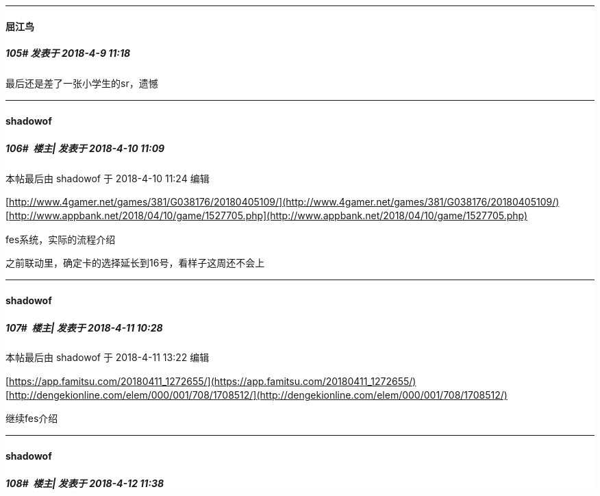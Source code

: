 *****

####  屈江鸟  
##### 105#       发表于 2018-4-9 11:18




最后还是差了一张小学生的sr，遗憾







*****

####  shadowof  
##### 106#         楼主| 发表于 2018-4-10 11:09



 本帖最后由 shadowof 于 2018-4-10 11:24 编辑 

[http://www.4gamer.net/games/381/G038176/20180405109/](http://www.4gamer.net/games/381/G038176/20180405109/)
[http://www.appbank.net/2018/04/10/game/1527705.php](http://www.appbank.net/2018/04/10/game/1527705.php)

fes系统，实际的流程介绍

之前联动里，确定卡的选择延长到16号，看样子这周还不会上







*****

####  shadowof  
##### 107#         楼主| 发表于 2018-4-11 10:28



 本帖最后由 shadowof 于 2018-4-11 13:22 编辑 

[https://app.famitsu.com/20180411_1272655/](https://app.famitsu.com/20180411_1272655/)
[http://dengekionline.com/elem/000/001/708/1708512/](http://dengekionline.com/elem/000/001/708/1708512/)

继续fes介绍








*****

####  shadowof  
##### 108#         楼主| 发表于 2018-4-12 11:38
